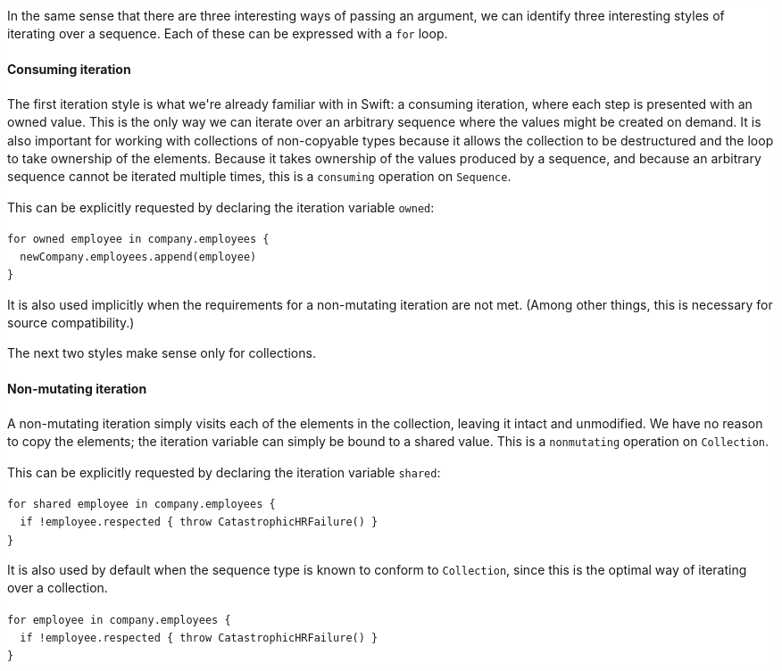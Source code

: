 In the same sense that there are three interesting ways of
passing an argument, we can identify three interesting styles
of iterating over a sequence.  Each of these can be expressed
with a `for` loop.

#### Consuming iteration

The first iteration style is what we're already familiar with
in Swift: a consuming iteration, where each step is presented
with an owned value.  This is the only way we can iterate over
an arbitrary sequence where the values might be created on demand.
It is also important for working with collections of non-copyable
types because it allows the collection to be destructured and the
loop to take ownership of the elements.  Because it takes ownership
of the values produced by a sequence, and because an arbitrary
sequence cannot be iterated multiple times, this is a
`consuming` operation on `Sequence`.

This can be explicitly requested by declaring the iteration
variable `owned`:

```
for owned employee in company.employees {
  newCompany.employees.append(employee)
}
```

It is also used implicitly when the requirements for a
non-mutating iteration are not met.  (Among other things,
this is necessary for source compatibility.)

The next two styles make sense only for collections.

#### Non-mutating iteration

A non-mutating iteration simply visits each of the elements
in the collection, leaving it intact and unmodified.  We have
no reason to copy the elements; the iteration variable can
simply be bound to a shared value.  This is a `nonmutating`
operation on `Collection`.

This can be explicitly requested by declaring the iteration
variable `shared`:

```
for shared employee in company.employees {
  if !employee.respected { throw CatastrophicHRFailure() }
}
```

It is also used by default when the sequence type is known to
conform to `Collection`, since this is the optimal way of
iterating over a collection.

```
for employee in company.employees {
  if !employee.respected { throw CatastrophicHRFailure() }
}
```
